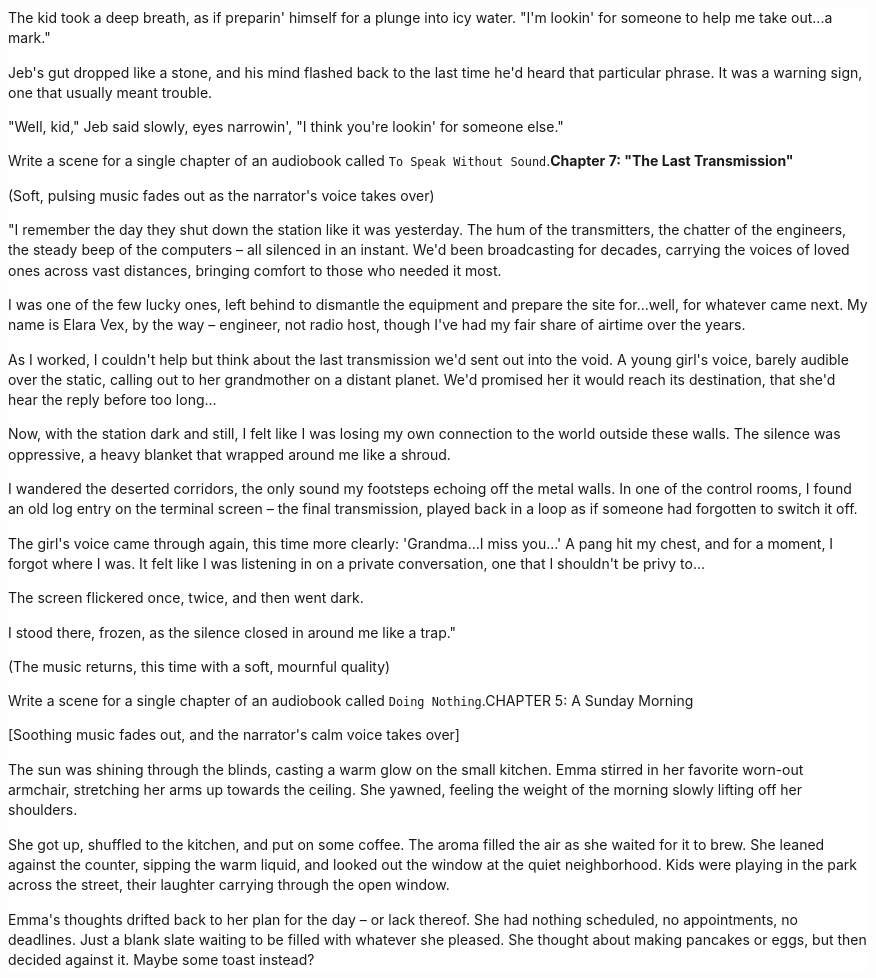 The kid took a deep breath, as if preparin' himself for a plunge into icy water. "I'm lookin' for someone to help me take out...a mark."

Jeb's gut dropped like a stone, and his mind flashed back to the last time he'd heard that particular phrase. It was a warning sign, one that usually meant trouble.

"Well, kid," Jeb said slowly, eyes narrowin', "I think you're lookin' for someone else."<end>

Write a scene for a single chapter of an audiobook called `To Speak Without Sound`.<start>**Chapter 7: "The Last Transmission"**

(Soft, pulsing music fades out as the narrator's voice takes over)

"I remember the day they shut down the station like it was yesterday. The hum of the transmitters, the chatter of the engineers, the steady beep of the computers – all silenced in an instant. We'd been broadcasting for decades, carrying the voices of loved ones across vast distances, bringing comfort to those who needed it most.

I was one of the few lucky ones, left behind to dismantle the equipment and prepare the site for...well, for whatever came next. My name is Elara Vex, by the way – engineer, not radio host, though I've had my fair share of airtime over the years.

As I worked, I couldn't help but think about the last transmission we'd sent out into the void. A young girl's voice, barely audible over the static, calling out to her grandmother on a distant planet. We'd promised her it would reach its destination, that she'd hear the reply before too long...

Now, with the station dark and still, I felt like I was losing my own connection to the world outside these walls. The silence was oppressive, a heavy blanket that wrapped around me like a shroud.

I wandered the deserted corridors, the only sound my footsteps echoing off the metal walls. In one of the control rooms, I found an old log entry on the terminal screen – the final transmission, played back in a loop as if someone had forgotten to switch it off.

The girl's voice came through again, this time more clearly: 'Grandma...I miss you...' A pang hit my chest, and for a moment, I forgot where I was. It felt like I was listening in on a private conversation, one that I shouldn't be privy to...

The screen flickered once, twice, and then went dark.

I stood there, frozen, as the silence closed in around me like a trap."

(The music returns, this time with a soft, mournful quality)<end>

Write a scene for a single chapter of an audiobook called `Doing Nothing`.<start>CHAPTER 5: A Sunday Morning

[Soothing music fades out, and the narrator's calm voice takes over]

The sun was shining through the blinds, casting a warm glow on the small kitchen. Emma stirred in her favorite worn-out armchair, stretching her arms up towards the ceiling. She yawned, feeling the weight of the morning slowly lifting off her shoulders.

She got up, shuffled to the kitchen, and put on some coffee. The aroma filled the air as she waited for it to brew. She leaned against the counter, sipping the warm liquid, and looked out the window at the quiet neighborhood. Kids were playing in the park across the street, their laughter carrying through the open window.

Emma's thoughts drifted back to her plan for the day – or lack thereof. She had nothing scheduled, no appointments, no deadlines. Just a blank slate waiting to be filled with whatever she pleased. She thought about making pancakes or eggs, but then decided against it. Maybe some toast instead?
